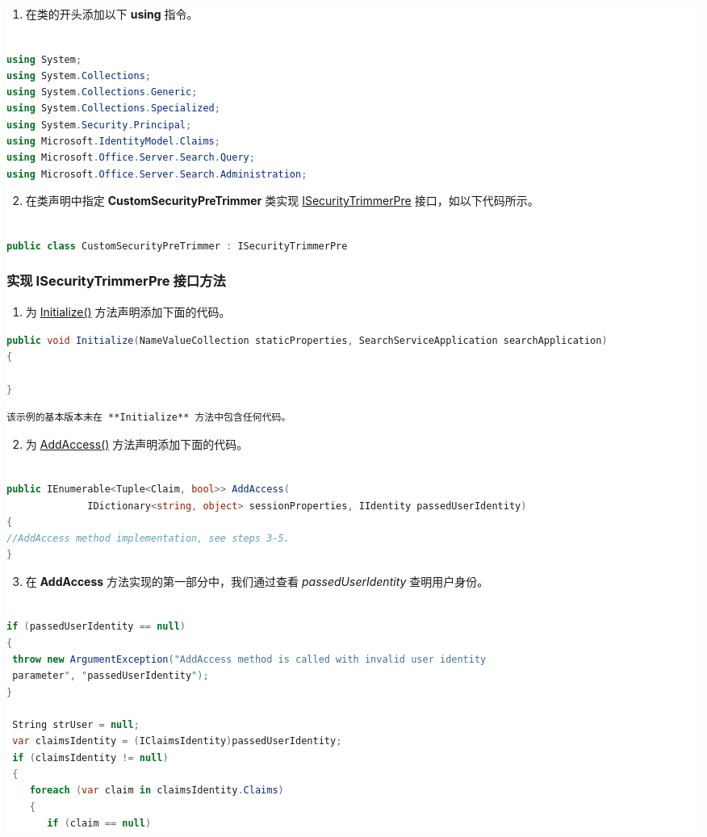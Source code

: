 
1. 在类的开头添加以下 **using** 指令。
    
  ```cs
  
using System;
using System.Collections;
using System.Collections.Generic;
using System.Collections.Specialized;
using System.Security.Principal;
using Microsoft.IdentityModel.Claims;
using Microsoft.Office.Server.Search.Query;
using Microsoft.Office.Server.Search.Administration;

  ```

2. 在类声明中指定 **CustomSecurityPreTrimmer** 类实现 [ISecurityTrimmerPre](https://msdn.microsoft.com/library/Microsoft.Office.Server.Search.Query.ISecurityTrimmerPre.aspx) 接口，如以下代码所示。
    
  ```cs
  
public class CustomSecurityPreTrimmer : ISecurityTrimmerPre
  ```


### 实现 ISecurityTrimmerPre 接口方法


1. 为  [Initialize()](https://msdn.microsoft.com/library/Microsoft.Office.Server.Search.Query.ISecurityTrimmerPre.Initialize.aspx) 方法声明添加下面的代码。
    
  ```cs
  public void Initialize(NameValueCollection staticProperties, SearchServiceApplication searchApplication)
{

}
  ```


    该示例的基本版本未在 **Initialize** 方法中包含任何代码。
    
  
2. 为  [AddAccess()](https://msdn.microsoft.com/library/Microsoft.Office.Server.Search.Query.ISecurityTrimmerPre.AddAccess.aspx) 方法声明添加下面的代码。
    
  ```cs
  
public IEnumerable<Tuple<Claim, bool>> AddAccess(
                IDictionary<string, object> sessionProperties, IIdentity passedUserIdentity)
{
//AddAccess method implementation, see steps 3-5.
}
  ```

3. 在 **AddAccess** 方法实现的第一部分中，我们通过查看 _passedUserIdentity_ 查明用户身份。
    
  ```cs
  
if (passedUserIdentity == null)
{
   throw new ArgumentException("AddAccess method is called with invalid user identity
   parameter", "passedUserIdentity");
}
            
   String strUser = null;
   var claimsIdentity = (IClaimsIdentity)passedUserIdentity;
   if (claimsIdentity != null)
   {
      foreach (var claim in claimsIdentity.Claims)
      {
         if (claim == null) 
  ```